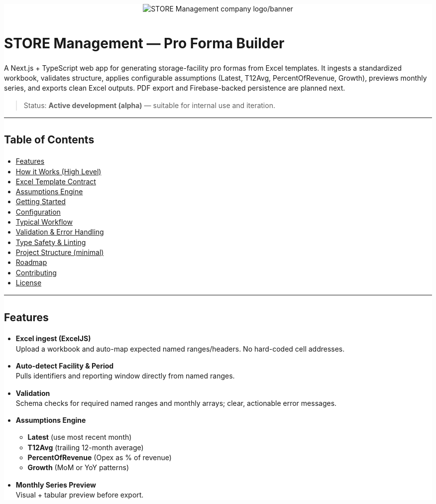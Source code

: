 <p align="center">
  <img src="https://res.cloudinary.com/storelocal/image/fetch/q_auto,w_282/https://dr2r4w0s7b8qm.cloudfront.net/image_manager_app/Desktop_-_Store_the_Grove-20250930-150318.svg" alt="STORE Management company logo/banner" />
</p>

# STORE Management — Pro Forma Builder

A Next.js + TypeScript web app for generating storage-facility pro formas from Excel templates. It ingests a standardized workbook, validates structure, applies configurable assumptions (Latest, T12Avg, PercentOfRevenue, Growth), previews monthly series, and exports clean Excel outputs. PDF export and Firebase-backed persistence are planned next.

> Status: **Active development (alpha)** — suitable for internal use and iteration.

---

## Table of Contents

- [Features](#features)
- [How it Works (High Level)](#how-it-works-high-level)
- [Excel Template Contract](#excel-template-contract)
- [Assumptions Engine](#assumptions-engine)
- [Getting Started](#getting-started)
- [Configuration](#configuration)
- [Typical Workflow](#typical-workflow)
- [Validation & Error Handling](#validation--error-handling)
- [Type Safety & Linting](#type-safety--linting)
- [Project Structure (minimal)](#project-structure-minimal)
- [Roadmap](#roadmap)
- [Contributing](#contributing)
- [License](#license)

---

## Features

- **Excel ingest (ExcelJS)**  
  Upload a workbook and auto-map expected named ranges/headers. No hard-coded cell addresses.

- **Auto-detect Facility & Period**  
  Pulls identifiers and reporting window directly from named ranges.

- **Validation**  
  Schema checks for required named ranges and monthly arrays; clear, actionable error messages.

- **Assumptions Engine**  
  - **Latest** (use most recent month)  
  - **T12Avg** (trailing 12-month average)  
  - **PercentOfRevenue** (Opex as % of revenue)  
  - **Growth** (MoM or YoY patterns)
  
- **Monthly Series Preview**  
  Visual + tabular preview before export.

